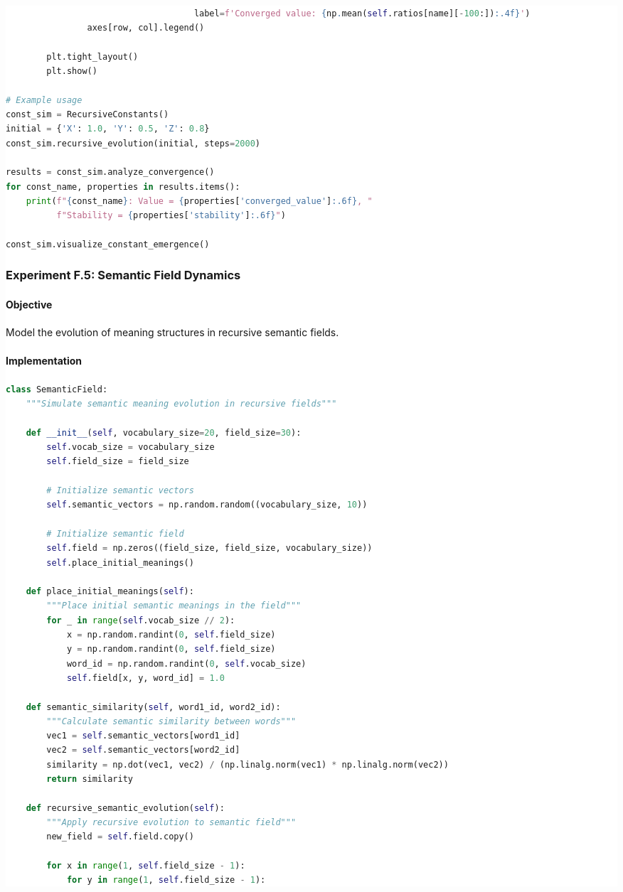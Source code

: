 ```python
                                     label=f'Converged value: {np.mean(self.ratios[name][-100:]):.4f}')
                axes[row, col].legend()
        
        plt.tight_layout()
        plt.show()

# Example usage
const_sim = RecursiveConstants()
initial = {'X': 1.0, 'Y': 0.5, 'Z': 0.8}
const_sim.recursive_evolution(initial, steps=2000)

results = const_sim.analyze_convergence()
for const_name, properties in results.items():
    print(f"{const_name}: Value = {properties['converged_value']:.6f}, "
          f"Stability = {properties['stability']:.6f}")

const_sim.visualize_constant_emergence()
```

### Experiment F.5: Semantic Field Dynamics

#### Objective
Model the evolution of meaning structures in recursive semantic fields.

#### Implementation

```python
class SemanticField:
    """Simulate semantic meaning evolution in recursive fields"""
    
    def __init__(self, vocabulary_size=20, field_size=30):
        self.vocab_size = vocabulary_size
        self.field_size = field_size
        
        # Initialize semantic vectors
        self.semantic_vectors = np.random.random((vocabulary_size, 10))
        
        # Initialize semantic field
        self.field = np.zeros((field_size, field_size, vocabulary_size))
        self.place_initial_meanings()
    
    def place_initial_meanings(self):
        """Place initial semantic meanings in the field"""
        for _ in range(self.vocab_size // 2):
            x = np.random.randint(0, self.field_size)
            y = np.random.randint(0, self.field_size)
            word_id = np.random.randint(0, self.vocab_size)
            self.field[x, y, word_id] = 1.0
    
    def semantic_similarity(self, word1_id, word2_id):
        """Calculate semantic similarity between words"""
        vec1 = self.semantic_vectors[word1_id]
        vec2 = self.semantic_vectors[word2_id]
        similarity = np.dot(vec1, vec2) / (np.linalg.norm(vec1) * np.linalg.norm(vec2))
        return similarity
    
    def recursive_semantic_evolution(self):
        """Apply recursive evolution to semantic field"""
        new_field = self.field.copy()
        
        for x in range(1, self.field_size - 1):
            for y in range(1, self.field_size - 1):
```